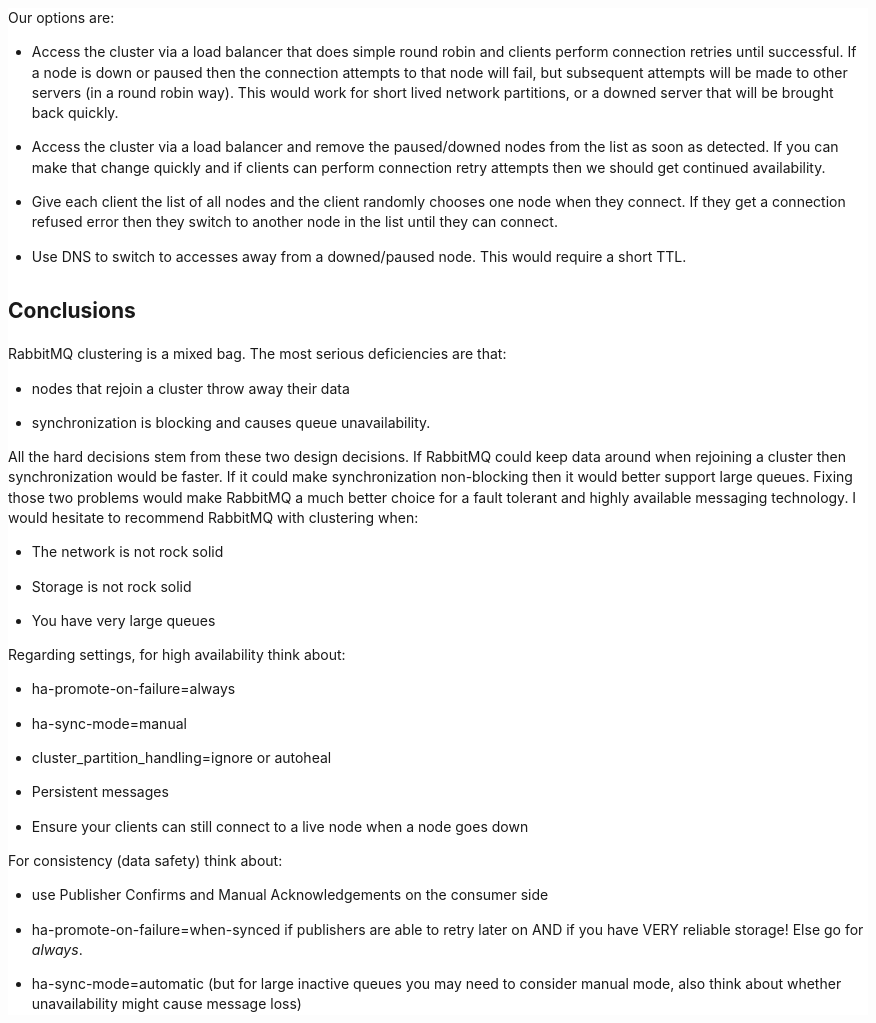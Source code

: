 Our options are:

*   Access the cluster via a load balancer that does simple round robin and clients perform connection retries until successful. If a node is down or paused then the connection attempts to that node will fail, but subsequent attempts will be made to other servers (in a round robin way). This would work for short lived network partitions, or a downed server that will be brought back quickly.
    
*   Access the cluster via a load balancer and remove the paused/downed nodes from the list as soon as detected. If you can make that change quickly and if clients can perform connection retry attempts then we should get continued availability.
    
*   Give each client the list of all nodes and the client randomly chooses one node when they connect. If they get a connection refused error then they switch to another node in the list until they can connect.
    
*   Use DNS to switch to accesses away from a downed/paused node. This would require a short TTL.
    

## Conclusions

RabbitMQ clustering is a mixed bag. The most serious deficiencies are that:

*   nodes that rejoin a cluster throw away their data
    
*   synchronization is blocking and causes queue unavailability.
    

All the hard decisions stem from these two design decisions. If RabbitMQ could keep data around when rejoining a cluster then synchronization would be faster. If it could make synchronization non-blocking then it would better support large queues. Fixing those two problems would make RabbitMQ a much better choice for a fault tolerant and highly available messaging technology. I would hesitate to recommend RabbitMQ with clustering when:

*   The network is not rock solid
    
*   Storage is not rock solid
    
*   You have very large queues
    

Regarding settings, for high availability think about:

*   ha-promote-on-failure=always
    
*   ha-sync-mode=manual
    
*   cluster\_partition\_handling=ignore or autoheal
    
*   Persistent messages
    
*   Ensure your clients can still connect to a live node when a node goes down
    

For consistency (data safety) think about:

*   use Publisher Confirms and Manual Acknowledgements on the consumer side
    
*   ha-promote-on-failure=when-synced if publishers are able to retry later on AND if you have VERY reliable storage! Else go for _always_.
    
*   ha-sync-mode=automatic (but for large inactive queues you may need to consider manual mode, also think about whether unavailability might cause message loss)
    